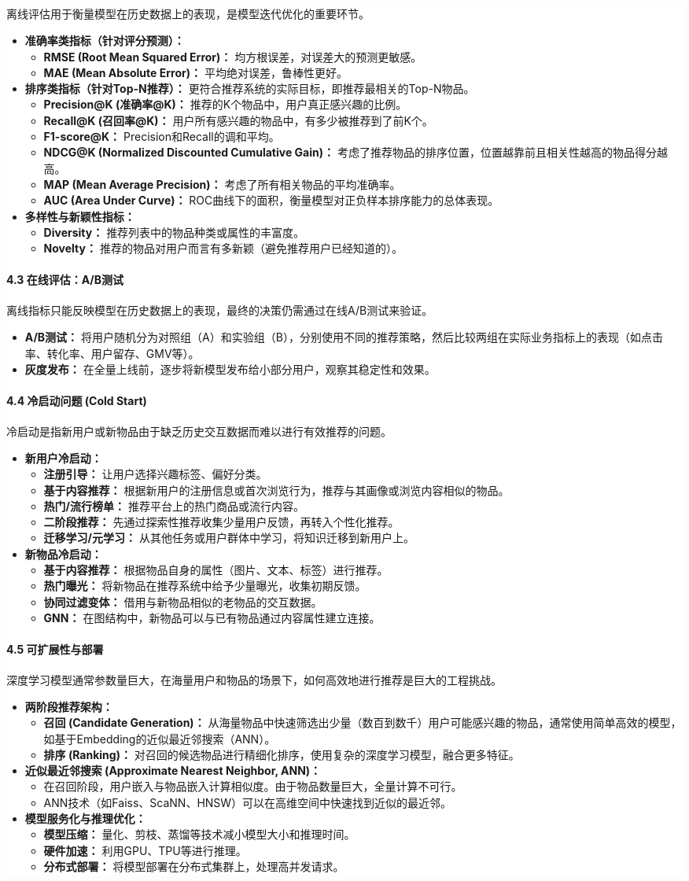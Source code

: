 离线评估用于衡量模型在历史数据上的表现，是模型迭代优化的重要环节。

*   **准确率类指标（针对评分预测）：**
    *   **RMSE (Root Mean Squared Error)：** 均方根误差，对误差大的预测更敏感。
    *   **MAE (Mean Absolute Error)：** 平均绝对误差，鲁棒性更好。
*   **排序类指标（针对Top-N推荐）：** 更符合推荐系统的实际目标，即推荐最相关的Top-N物品。
    *   **Precision@K (准确率@K)：** 推荐的K个物品中，用户真正感兴趣的比例。
    *   **Recall@K (召回率@K)：** 用户所有感兴趣的物品中，有多少被推荐到了前K个。
    *   **F1-score@K：** Precision和Recall的调和平均。
    *   **NDCG@K (Normalized Discounted Cumulative Gain)：** 考虑了推荐物品的排序位置，位置越靠前且相关性越高的物品得分越高。
    *   **MAP (Mean Average Precision)：** 考虑了所有相关物品的平均准确率。
    *   **AUC (Area Under Curve)：** ROC曲线下的面积，衡量模型对正负样本排序能力的总体表现。
*   **多样性与新颖性指标：**
    *   **Diversity：** 推荐列表中的物品种类或属性的丰富度。
    *   **Novelty：** 推荐的物品对用户而言有多新颖（避免推荐用户已经知道的）。

#### 4.3 在线评估：A/B测试

离线指标只能反映模型在历史数据上的表现，最终的决策仍需通过在线A/B测试来验证。

*   **A/B测试：** 将用户随机分为对照组（A）和实验组（B），分别使用不同的推荐策略，然后比较两组在实际业务指标上的表现（如点击率、转化率、用户留存、GMV等）。
*   **灰度发布：** 在全量上线前，逐步将新模型发布给小部分用户，观察其稳定性和效果。

#### 4.4 冷启动问题 (Cold Start)

冷启动是指新用户或新物品由于缺乏历史交互数据而难以进行有效推荐的问题。

*   **新用户冷启动：**
    *   **注册引导：** 让用户选择兴趣标签、偏好分类。
    *   **基于内容推荐：** 根据新用户的注册信息或首次浏览行为，推荐与其画像或浏览内容相似的物品。
    *   **热门/流行榜单：** 推荐平台上的热门商品或流行内容。
    *   **二阶段推荐：** 先通过探索性推荐收集少量用户反馈，再转入个性化推荐。
    *   **迁移学习/元学习：** 从其他任务或用户群体中学习，将知识迁移到新用户上。
*   **新物品冷启动：**
    *   **基于内容推荐：** 根据物品自身的属性（图片、文本、标签）进行推荐。
    *   **热门曝光：** 将新物品在推荐系统中给予少量曝光，收集初期反馈。
    *   **协同过滤变体：** 借用与新物品相似的老物品的交互数据。
    *   **GNN：** 在图结构中，新物品可以与已有物品通过内容属性建立连接。

#### 4.5 可扩展性与部署

深度学习模型通常参数量巨大，在海量用户和物品的场景下，如何高效地进行推荐是巨大的工程挑战。

*   **两阶段推荐架构：**
    *   **召回 (Candidate Generation)：** 从海量物品中快速筛选出少量（数百到数千）用户可能感兴趣的物品，通常使用简单高效的模型，如基于Embedding的近似最近邻搜索（ANN）。
    *   **排序 (Ranking)：** 对召回的候选物品进行精细化排序，使用复杂的深度学习模型，融合更多特征。
*   **近似最近邻搜索 (Approximate Nearest Neighbor, ANN)：**
    *   在召回阶段，用户嵌入与物品嵌入计算相似度。由于物品数量巨大，全量计算不可行。
    *   ANN技术（如Faiss、ScaNN、HNSW）可以在高维空间中快速找到近似的最近邻。
*   **模型服务化与推理优化：**
    *   **模型压缩：** 量化、剪枝、蒸馏等技术减小模型大小和推理时间。
    *   **硬件加速：** 利用GPU、TPU等进行推理。
    *   **分布式部署：** 将模型部署在分布式集群上，处理高并发请求。
